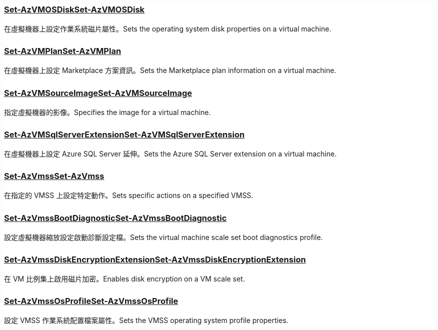 ### [<span data-ttu-id="5716c-413">Set-AzVMOSDisk</span><span class="sxs-lookup"><span data-stu-id="5716c-413">Set-AzVMOSDisk</span></span>](Set-AzVMOSDisk.md)
<span data-ttu-id="5716c-414">在虛擬機器上設定作業系統磁片屬性。</span><span class="sxs-lookup"><span data-stu-id="5716c-414">Sets the operating system disk properties on a virtual machine.</span></span>

### [<span data-ttu-id="5716c-415">Set-AzVMPlan</span><span class="sxs-lookup"><span data-stu-id="5716c-415">Set-AzVMPlan</span></span>](Set-AzVMPlan.md)
<span data-ttu-id="5716c-416">在虛擬機器上設定 Marketplace 方案資訊。</span><span class="sxs-lookup"><span data-stu-id="5716c-416">Sets the Marketplace plan information on a virtual machine.</span></span>

### [<span data-ttu-id="5716c-417">Set-AzVMSourceImage</span><span class="sxs-lookup"><span data-stu-id="5716c-417">Set-AzVMSourceImage</span></span>](Set-AzVMSourceImage.md)
<span data-ttu-id="5716c-418">指定虛擬機器的影像。</span><span class="sxs-lookup"><span data-stu-id="5716c-418">Specifies the image for a virtual machine.</span></span>

### [<span data-ttu-id="5716c-419">Set-AzVMSqlServerExtension</span><span class="sxs-lookup"><span data-stu-id="5716c-419">Set-AzVMSqlServerExtension</span></span>](Set-AzVMSqlServerExtension.md)
<span data-ttu-id="5716c-420">在虛擬機器上設定 Azure SQL Server 延伸。</span><span class="sxs-lookup"><span data-stu-id="5716c-420">Sets the Azure SQL Server extension on a virtual machine.</span></span>

### [<span data-ttu-id="5716c-421">Set-AzVmss</span><span class="sxs-lookup"><span data-stu-id="5716c-421">Set-AzVmss</span></span>](Set-AzVmss.md)
<span data-ttu-id="5716c-422">在指定的 VMSS 上設定特定動作。</span><span class="sxs-lookup"><span data-stu-id="5716c-422">Sets specific actions on a specified VMSS.</span></span>

### [<span data-ttu-id="5716c-423">Set-AzVmssBootDiagnostic</span><span class="sxs-lookup"><span data-stu-id="5716c-423">Set-AzVmssBootDiagnostic</span></span>](Set-AzVmssBootDiagnostic.md)
<span data-ttu-id="5716c-424">設定虛擬機器縮放設定啟動診斷設定檔。</span><span class="sxs-lookup"><span data-stu-id="5716c-424">Sets the virtual machine scale set boot diagnostics profile.</span></span>

### [<span data-ttu-id="5716c-425">Set-AzVmssDiskEncryptionExtension</span><span class="sxs-lookup"><span data-stu-id="5716c-425">Set-AzVmssDiskEncryptionExtension</span></span>](Set-AzVmssDiskEncryptionExtension.md)
<span data-ttu-id="5716c-426">在 VM 比例集上啟用磁片加密。</span><span class="sxs-lookup"><span data-stu-id="5716c-426">Enables disk encryption on a VM scale set.</span></span>

### [<span data-ttu-id="5716c-427">Set-AzVmssOsProfile</span><span class="sxs-lookup"><span data-stu-id="5716c-427">Set-AzVmssOsProfile</span></span>](Set-AzVmssOsProfile.md)
<span data-ttu-id="5716c-428">設定 VMSS 作業系統配置檔案屬性。</span><span class="sxs-lookup"><span data-stu-id="5716c-428">Sets the VMSS operating system profile properties.</span></span>
